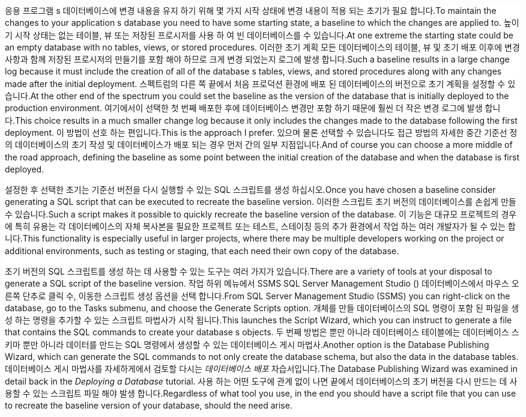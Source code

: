 <span data-ttu-id="5c1e1-138">응용 프로그램 s 데이터베이스에 변경 내용을 유지 하기 위해 몇 가지 시작 상태에 변경 내용이 적용 되는 초기가 필요 합니다.</span><span class="sxs-lookup"><span data-stu-id="5c1e1-138">To maintain the changes to your application s database you need to have some starting state, a baseline to which the changes are applied to.</span></span> <span data-ttu-id="5c1e1-139">높이기 시작 상태는 없는 테이블, 뷰 또는 저장된 프로시저를 사용 하 여 빈 데이터베이스를 수 있습니다.</span><span class="sxs-lookup"><span data-stu-id="5c1e1-139">At one extreme the starting state could be an empty database with no tables, views, or stored procedures.</span></span> <span data-ttu-id="5c1e1-140">이러한 초기 계획 모든 데이터베이스의 테이블, 뷰 및 초기 배포 이후에 변경 사항과 함께 저장된 프로시저의 만들기를 포함 해야 하므로 크게 변경 되었는지 로그에 발생 합니다.</span><span class="sxs-lookup"><span data-stu-id="5c1e1-140">Such a baseline results in a large change log because it must include the creation of all of the database s tables, views, and stored procedures along with any changes made after the initial deployment.</span></span> <span data-ttu-id="5c1e1-141">스펙트럼의 다른 쪽 끝에서 처음 프로덕션 환경에 배포 된 데이터베이스의 버전으로 초기 계획을 설정할 수 있습니다.</span><span class="sxs-lookup"><span data-stu-id="5c1e1-141">At the other end of the spectrum you could set the baseline as the version of the database that is initially deployed to the production environment.</span></span> <span data-ttu-id="5c1e1-142">여기에서이 선택한 첫 번째 배포한 후에 데이터베이스 변경만 포함 하기 때문에 훨씬 더 작은 변경 로그에 발생 합니다.</span><span class="sxs-lookup"><span data-stu-id="5c1e1-142">This choice results in a much smaller change log because it only includes the changes made to the database following the first deployment.</span></span> <span data-ttu-id="5c1e1-143">이 방법이 선호 하는 편입니다.</span><span class="sxs-lookup"><span data-stu-id="5c1e1-143">This is the approach I prefer.</span></span> <span data-ttu-id="5c1e1-144">있으며 물론 선택할 수 있습니다도 접근 방법의 자세한 중간 기준선 정의 데이터베이스의 초기 작성 및 데이터베이스가 배포 되는 경우 먼저 간의 일부 지점입니다.</span><span class="sxs-lookup"><span data-stu-id="5c1e1-144">And of course you can choose a more middle of the road approach, defining the baseline as some point between the initial creation of the database and when the database is first deployed.</span></span>

<span data-ttu-id="5c1e1-145">설정한 후 선택한 초기는 기준선 버전을 다시 실행할 수 있는 SQL 스크립트를 생성 하십시오.</span><span class="sxs-lookup"><span data-stu-id="5c1e1-145">Once you have chosen a baseline consider generating a SQL script that can be executed to recreate the baseline version.</span></span> <span data-ttu-id="5c1e1-146">이러한 스크립트 초기 버전의 데이터베이스를 손쉽게 만들 수 있습니다.</span><span class="sxs-lookup"><span data-stu-id="5c1e1-146">Such a script makes it possible to quickly recreate the baseline version of the database.</span></span> <span data-ttu-id="5c1e1-147">이 기능은 대규모 프로젝트의 경우에 특히 유용는 각 데이터베이스의 자체 복사본을 필요한 프로젝트 또는 테스트, 스테이징 등의 추가 환경에서 작업 하는 여러 개발자가 될 수 있는 합니다.</span><span class="sxs-lookup"><span data-stu-id="5c1e1-147">This functionality is especially useful in larger projects, where there may be multiple developers working on the project or additional environments, such as testing or staging, that each need their own copy of the database.</span></span>

<span data-ttu-id="5c1e1-148">초기 버전의 SQL 스크립트를 생성 하는 데 사용할 수 있는 도구는 여러 가지가 있습니다.</span><span class="sxs-lookup"><span data-stu-id="5c1e1-148">There are a variety of tools at your disposal to generate a SQL script of the baseline version.</span></span> <span data-ttu-id="5c1e1-149">작업 하위 메뉴에서 SSMS SQL Server Management Studio () 데이터베이스에서 마우스 오른쪽 단추로 클릭 수, 이동한 스크립트 생성 옵션을 선택 합니다.</span><span class="sxs-lookup"><span data-stu-id="5c1e1-149">From SQL Server Management Studio (SSMS) you can right-click on the database, go to the Tasks submenu, and choose the Generate Scripts option.</span></span> <span data-ttu-id="5c1e1-150">개체를 만들 데이터베이스의 SQL 명령이 포함 된 파일을 생성 하는 명령을 추가할 수 있는 스크립트 마법사가 시작 됩니다.</span><span class="sxs-lookup"><span data-stu-id="5c1e1-150">This launches the Script Wizard, which you can instruct to generate a file that contains the SQL commands to create your database s objects.</span></span> <span data-ttu-id="5c1e1-151">두 번째 방법은 뿐만 아니라 데이터베이스 테이블에는 데이터베이스 스키마 뿐만 아니라 데이터를 만드는 SQL 명령에서 생성할 수 있는 데이터베이스 게시 마법사.</span><span class="sxs-lookup"><span data-stu-id="5c1e1-151">Another option is the Database Publishing Wizard, which can generate the SQL commands to not only create the database schema, but also the data in the database tables.</span></span> <span data-ttu-id="5c1e1-152">데이터베이스 게시 마법사를 자세하게에서 검토할 다시는 *데이터베이스 배포* 자습서입니다.</span><span class="sxs-lookup"><span data-stu-id="5c1e1-152">The Database Publishing Wizard was examined in detail back in the *Deploying a Database* tutorial.</span></span> <span data-ttu-id="5c1e1-153">사용 하는 어떤 도구에 관계 없이 나면 끝에서 데이터베이스의 초기 버전을 다시 만드는 데 사용할 수 있는 스크립트 파일 해야 발생 합니다.</span><span class="sxs-lookup"><span data-stu-id="5c1e1-153">Regardless of what tool you use, in the end you should have a script file that you can use to recreate the baseline version of your database, should the need arise.</span></span>
